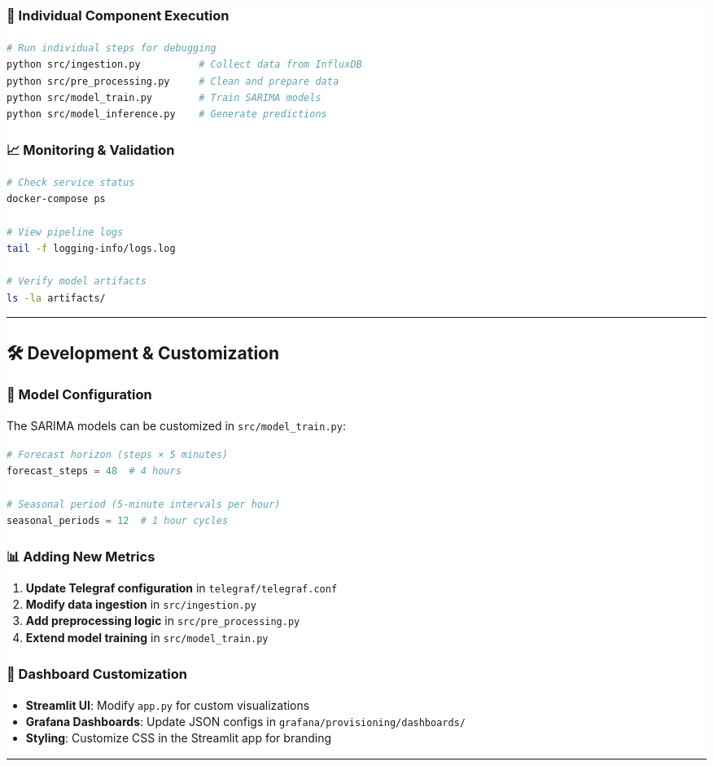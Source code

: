 ### 🔧 Individual Component Execution

```bash
# Run individual steps for debugging
python src/ingestion.py          # Collect data from InfluxDB
python src/pre_processing.py     # Clean and prepare data
python src/model_train.py        # Train SARIMA models
python src/model_inference.py    # Generate predictions
```

### 📈 Monitoring & Validation

```bash
# Check service status
docker-compose ps

# View pipeline logs
tail -f logging-info/logs.log

# Verify model artifacts
ls -la artifacts/
```

---

## 🛠️ Development & Customization

### 🔧 Model Configuration

The SARIMA models can be customized in `src/model_train.py`:

```python
# Forecast horizon (steps × 5 minutes)
forecast_steps = 48  # 4 hours

# Seasonal period (5-minute intervals per hour)
seasonal_periods = 12  # 1 hour cycles
```

### 📊 Adding New Metrics

1. **Update Telegraf configuration** in `telegraf/telegraf.conf`
2. **Modify data ingestion** in `src/ingestion.py`
3. **Add preprocessing logic** in `src/pre_processing.py`
4. **Extend model training** in `src/model_train.py`

### 🎨 Dashboard Customization

- **Streamlit UI**: Modify `app.py` for custom visualizations
- **Grafana Dashboards**: Update JSON configs in `grafana/provisioning/dashboards/`
- **Styling**: Customize CSS in the Streamlit app for branding

---
